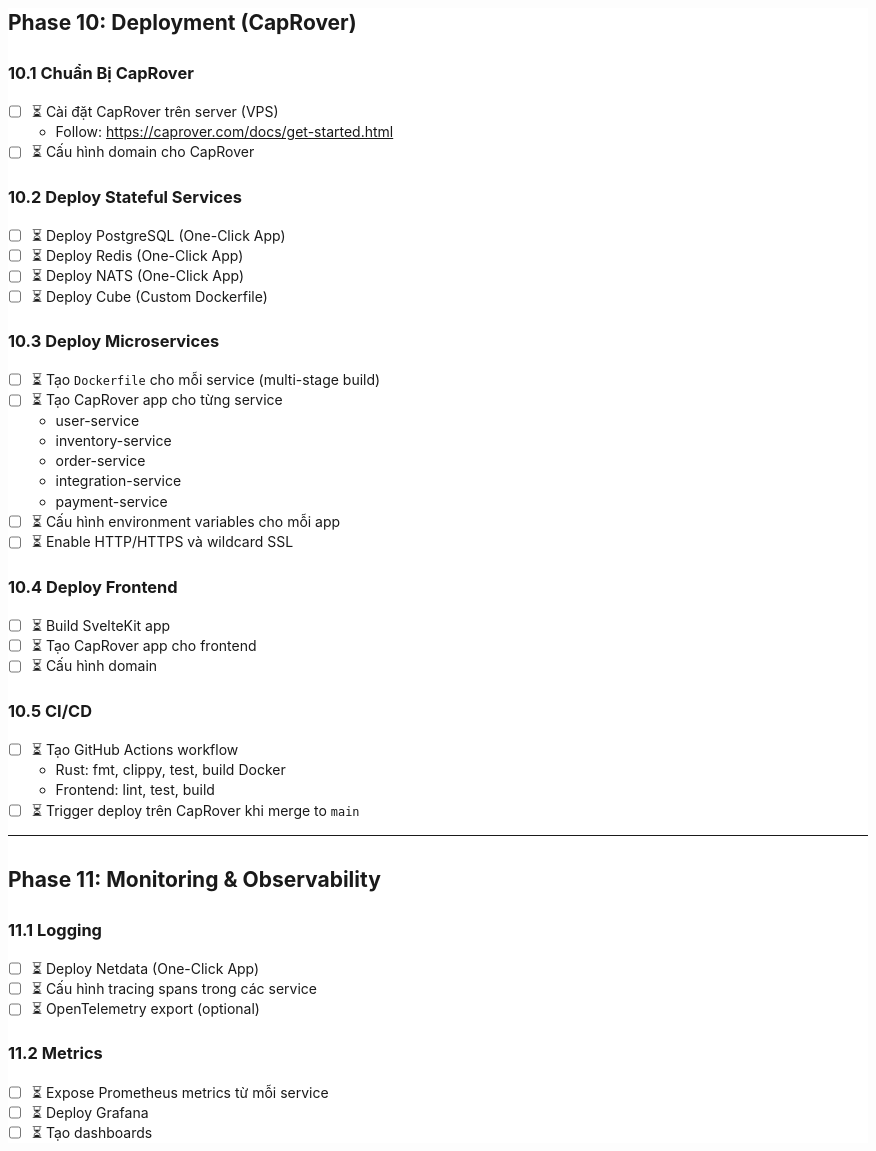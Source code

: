 
## Phase 10: Deployment (CapRover)

### 10.1 Chuẩn Bị CapRover
- [ ] ⏳ Cài đặt CapRover trên server (VPS)
  - Follow: https://caprover.com/docs/get-started.html
- [ ] ⏳ Cấu hình domain cho CapRover

### 10.2 Deploy Stateful Services
- [ ] ⏳ Deploy PostgreSQL (One-Click App)
- [ ] ⏳ Deploy Redis (One-Click App)
- [ ] ⏳ Deploy NATS (One-Click App)
- [ ] ⏳ Deploy Cube (Custom Dockerfile)

### 10.3 Deploy Microservices
- [ ] ⏳ Tạo `Dockerfile` cho mỗi service (multi-stage build)
- [ ] ⏳ Tạo CapRover app cho từng service
  - user-service
  - inventory-service
  - order-service
  - integration-service
  - payment-service
- [ ] ⏳ Cấu hình environment variables cho mỗi app
- [ ] ⏳ Enable HTTP/HTTPS và wildcard SSL

### 10.4 Deploy Frontend
- [ ] ⏳ Build SvelteKit app
- [ ] ⏳ Tạo CapRover app cho frontend
- [ ] ⏳ Cấu hình domain

### 10.5 CI/CD
- [ ] ⏳ Tạo GitHub Actions workflow
  - Rust: fmt, clippy, test, build Docker
  - Frontend: lint, test, build
- [ ] ⏳ Trigger deploy trên CapRover khi merge to `main`

---

## Phase 11: Monitoring & Observability

### 11.1 Logging
- [ ] ⏳ Deploy Netdata (One-Click App)
- [ ] ⏳ Cấu hình tracing spans trong các service
- [ ] ⏳ OpenTelemetry export (optional)

### 11.2 Metrics
- [ ] ⏳ Expose Prometheus metrics từ mỗi service
- [ ] ⏳ Deploy Grafana
- [ ] ⏳ Tạo dashboards
